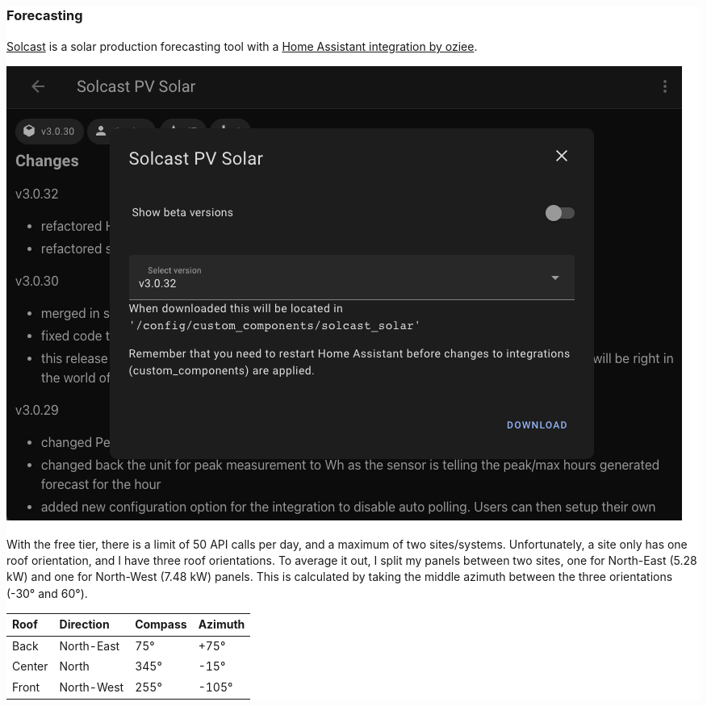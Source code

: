 ```yaml
```

### Forecasting

[Solcast](https://solcast.com/) is a solar production forecasting tool with a [Home Assistant integration by oziee](https://github.com/oziee/ha-solcast-solar).

![](ha/solcast.png)

With the free tier, there is a limit of 50 API calls per day, and a maximum of two sites/systems. Unfortunately, a site only has one roof orientation, and I have three roof orientations. To average it out, I split my panels between two sites, one for North-East (5.28 kW) and one for North-West (7.48 kW) panels. This is calculated by taking the middle azimuth between the three orientations (-30° and 60°).

| Roof   | Direction  | Compass | Azimuth |
|:-------|:-----------|:--------|:--------|
| Back   | North-East | 75°     | +75°    |
| Center | North      | 345°    | -15°    |
| Front  | North-West | 255°    | -105°   |
